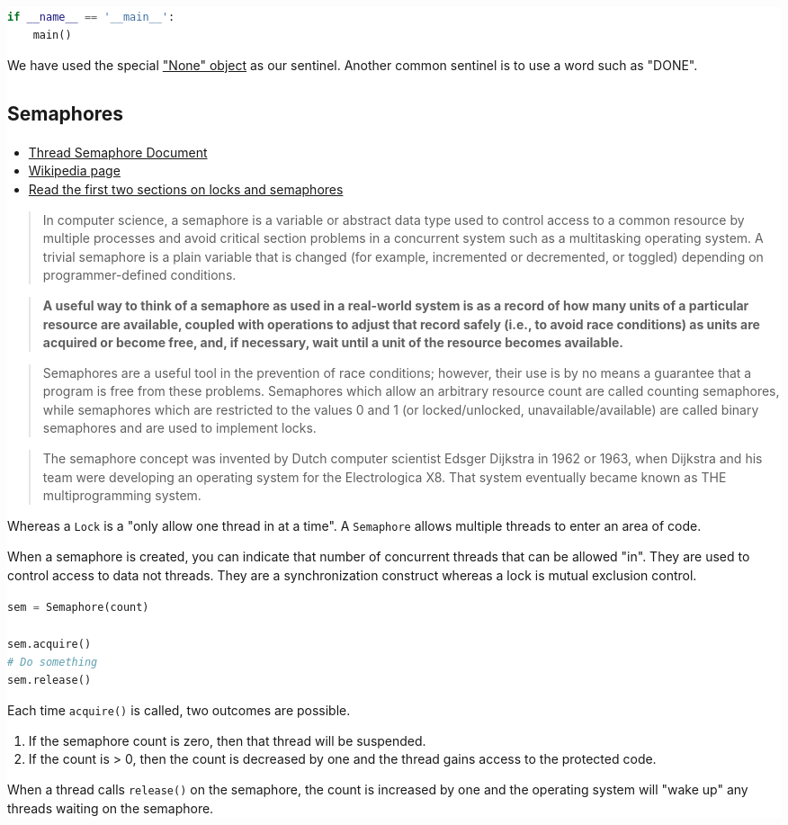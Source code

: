 ```python
if __name__ == '__main__':
    main()
```

We have used the special ["None" object](https://www.geeksforgeeks.org/python-none-keyword/) as our sentinel. Another common sentinel is to use a word such as "DONE".

## Semaphores

- [Thread Semaphore Document](https://docs.python.org/3/library/threading.html#semaphore-objects)
- [Wikipedia page](https://en.wikipedia.org/wiki/Semaphore_(programming))
- [Read the first two sections on locks and semaphores](https://hackernoon.com/synchronization-primitives-in-python-564f89fee732)

> In computer science, a semaphore is a variable or abstract data type used to control access to a common resource by multiple processes and avoid critical section problems in a concurrent system such as a multitasking operating system. A trivial semaphore is a plain variable that is changed (for example, incremented or decremented, or toggled) depending on programmer-defined conditions.

> **A useful way to think of a semaphore as used in a real-world system is as a record of how many units of a particular resource are available, coupled with operations to adjust that record safely (i.e., to avoid race conditions) as units are acquired or become free, and, if necessary, wait until a unit of the resource becomes available.**

> Semaphores are a useful tool in the prevention of race conditions; however, their use is by no means a guarantee that a program is free from these problems. Semaphores which allow an arbitrary resource count are called counting semaphores, while semaphores which are restricted to the values 0 and 1 (or locked/unlocked, unavailable/available) are called binary semaphores and are used to implement locks.

> The semaphore concept was invented by Dutch computer scientist Edsger Dijkstra in 1962 or 1963, when Dijkstra and his team were developing an operating system for the Electrologica X8. That system eventually became known as THE multiprogramming system.

Whereas a `Lock` is a "only allow one thread in at a time".  A `Semaphore` allows multiple threads to enter an area of code.

When a semaphore is created, you can indicate that number of concurrent threads that can be allowed "in".  They are used to control access to data not threads.  They are a synchronization construct whereas a lock is mutual exclusion control.

```python
sem = Semaphore(count)

sem.acquire()
# Do something
sem.release()
```

Each time `acquire()` is called, two outcomes are possible.  

1. If the semaphore count is zero, then that thread will be suspended.
2. If the count is > 0, then the count is decreased by one and the thread gains access to the protected code.  
 
When a thread calls `release()` on the semaphore, the count is increased by one and the operating system will "wake up" any threads waiting on the semaphore.
